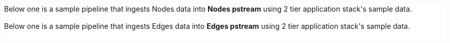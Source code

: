 Below one is a sample pipeline that ingests Nodes data into **Nodes pstream** using 2 tier application stack's sample data.

Below one is a sample pipeline that ingests Edges data into **Edges pstream** using 2 tier application stack's sample data.

|     |     |
| --- | --- |